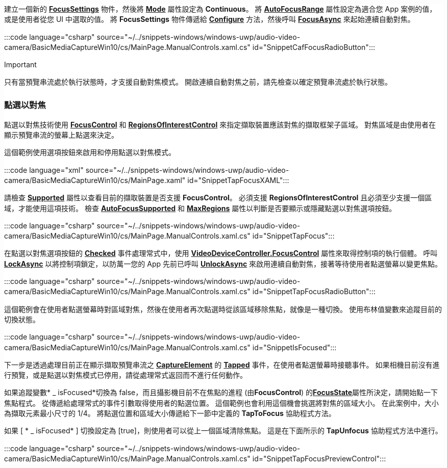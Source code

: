 建立一個新的 [**FocusSettings**](/uwp/api/Windows.Media.Devices.FocusSettings) 物件，然後將 [**Mode**](/uwp/api/windows.media.devices.focussettings.mode) 屬性設定為 **Continuous**。 將 [**AutoFocusRange**](/uwp/api/windows.media.devices.focussettings.autofocusrange) 屬性設定為適合您 App 案例的值，或是使用者從您 UI 中選取的值。 將 **FocusSettings** 物件傳遞給 [**Configure**](/uwp/api/windows.media.devices.focuscontrol.configure) 方法，然後呼叫 [**FocusAsync**](/uwp/api/windows.media.devices.focuscontrol.focusasync) 來起始連續自動對焦。

:::code language="csharp" source="~/../snippets-windows/windows-uwp/audio-video-camera/BasicMediaCaptureWin10/cs/MainPage.ManualControls.xaml.cs" id="SnippetCafFocusRadioButton":::

> [!IMPORTANT]
> 只有當預覽串流處於執行狀態時，才支援自動對焦模式。 開啟連續自動對焦之前，請先檢查以確定預覽串流處於執行狀態。

### <a name="tap-to-focus"></a>點選以對焦

點選以對焦技術使用 [**FocusControl**](/uwp/api/Windows.Media.Devices.FocusControl) 和 [**RegionsOfInterestControl**](/uwp/api/Windows.Media.Devices.RegionsOfInterestControl) 來指定擷取裝置應該對焦的擷取框架子區域。 對焦區域是由使用者在顯示預覽串流的螢幕上點選來決定。

這個範例使用選項按鈕來啟用和停用點選以對焦模式。

:::code language="xml" source="~/../snippets-windows/windows-uwp/audio-video-camera/BasicMediaCaptureWin10/cs/MainPage.xaml" id="SnippetTapFocusXAML":::

請檢查 [**Supported**](/uwp/api/windows.media.devices.flashcontrol.supported) 屬性以查看目前的擷取裝置是否支援 **FocusControl**。 必須支援 **RegionsOfInterestControl** 且必須至少支援一個區域，才能使用這項技術。 檢查 [**AutoFocusSupported**](/uwp/api/windows.media.devices.regionsofinterestcontrol.autofocussupported) 和 [**MaxRegions**](/uwp/api/windows.media.devices.regionsofinterestcontrol.maxregions) 屬性以判斷是否要顯示或隱藏點選以對焦選項按鈕。

:::code language="csharp" source="~/../snippets-windows/windows-uwp/audio-video-camera/BasicMediaCaptureWin10/cs/MainPage.ManualControls.xaml.cs" id="SnippetTapFocus":::

在點選以對焦選項按鈕的 [**Checked**](/uwp/api/windows.ui.xaml.controls.primitives.togglebutton.checked) 事件處理常式中，使用 [**VideoDeviceController.FocusControl**](/uwp/api/windows.media.devices.videodevicecontroller.focuscontrol) 屬性來取得控制項的執行個體。 呼叫 [**LockAsync**](/uwp/api/windows.media.devices.focuscontrol.lockasync) 以將控制項鎖定，以防萬一您的 App 先前已呼叫 [**UnlockAsync**](/uwp/api/windows.media.devices.focuscontrol.unlockasync) 來啟用連續自動對焦，接著等待使用者點選螢幕以變更焦點。

:::code language="csharp" source="~/../snippets-windows/windows-uwp/audio-video-camera/BasicMediaCaptureWin10/cs/MainPage.ManualControls.xaml.cs" id="SnippetTapFocusRadioButton":::

這個範例會在使用者點選螢幕時對區域對焦，然後在使用者再次點選時從該區域移除焦點，就像是一種切換。 使用布林值變數來追蹤目前的切換狀態。

:::code language="csharp" source="~/../snippets-windows/windows-uwp/audio-video-camera/BasicMediaCaptureWin10/cs/MainPage.ManualControls.xaml.cs" id="SnippetIsFocused":::

下一步是透過處理目前正在顯示擷取預覽串流之 [**CaptureElement**](/uwp/api/Windows.UI.Xaml.Controls.CaptureElement) 的 [**Tapped**](/uwp/api/windows.ui.xaml.uielement.tapped) 事件，在使用者點選螢幕時接聽事件。 如果相機目前沒有進行預覽，或是點選以對焦模式已停用，請從處理常式返回而不進行任何動作。

如果追蹤變數* \_ isFocused*切換為 false，而且攝影機目前不在焦點的進程 (由**FocusControl**) 的[**FocusState**](/uwp/api/windows.media.devices.focuscontrol.focusstate)屬性所決定，請開始點一下焦點程式。 從傳遞給處理常式的事件引數取得使用者的點選位置。 這個範例也會利用這個機會挑選將對焦的區域大小。 在此案例中，大小為擷取元素最小尺寸的 1/4。 將點選位置和區域大小傳遞給下一節中定義的 **TapToFocus** 協助程式方法。

如果 [ * \_ isFocused* ] 切換設定為 [true]，則使用者可以從上一個區域清除焦點。 這是在下面所示的 **TapUnfocus** 協助程式方法中進行。

:::code language="csharp" source="~/../snippets-windows/windows-uwp/audio-video-camera/BasicMediaCaptureWin10/cs/MainPage.ManualControls.xaml.cs" id="SnippetTapFocusPreviewControl":::
